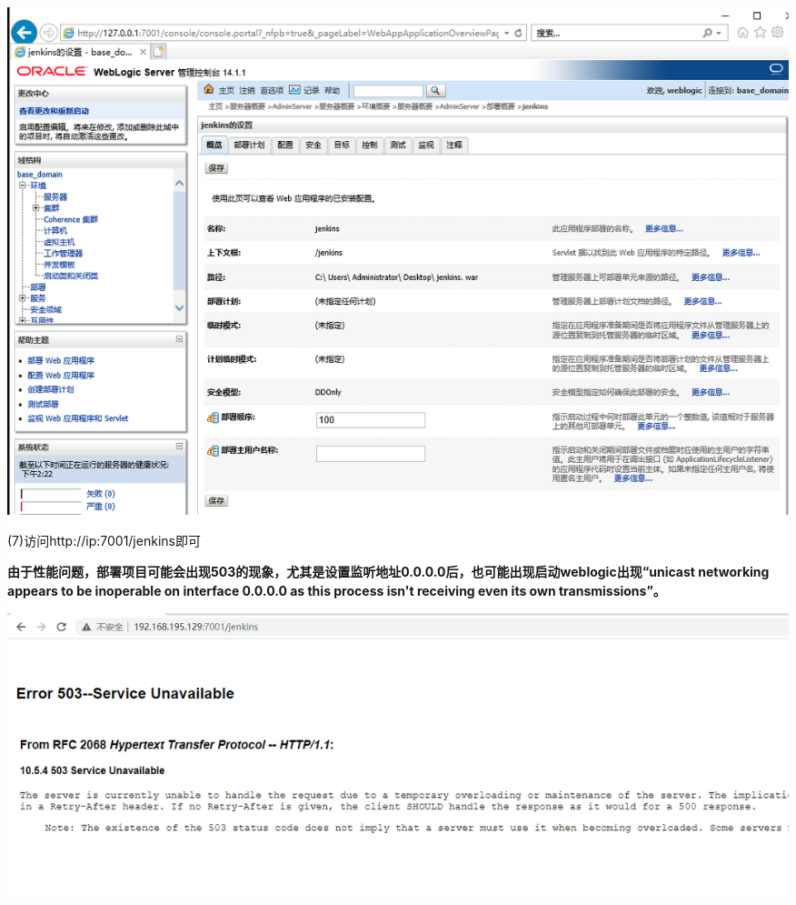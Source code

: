 ![image-20220407142446478](../../images/image-20220407142446478.png)



(7)访问http://ip:7001/jenkins即可

**由于性能问题，部署项目可能会出现503的现象，尤其是设置监听地址0.0.0.0后，也可能出现启动weblogic出现“unicast networking appears to be inoperable on interface 0.0.0.0 as this process isn't receiving even its own transmissions”。**

![image-20220407142752581](../../images/image-20220407142752581.png)

